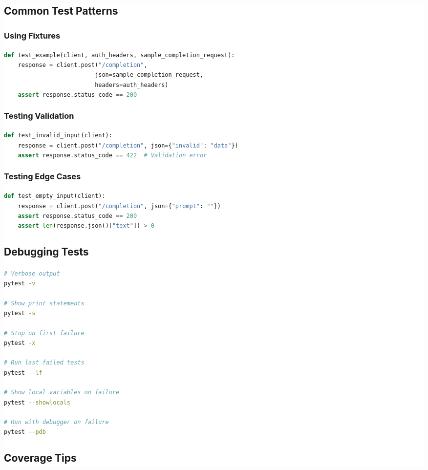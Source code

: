 ## Common Test Patterns

### Using Fixtures

```python
def test_example(client, auth_headers, sample_completion_request):
    response = client.post("/completion",
                          json=sample_completion_request,
                          headers=auth_headers)
    assert response.status_code == 200
```

### Testing Validation

```python
def test_invalid_input(client):
    response = client.post("/completion", json={"invalid": "data"})
    assert response.status_code == 422  # Validation error
```

### Testing Edge Cases

```python
def test_empty_input(client):
    response = client.post("/completion", json={"prompt": ""})
    assert response.status_code == 200
    assert len(response.json()["text"]) > 0
```

## Debugging Tests

```bash
# Verbose output
pytest -v

# Show print statements
pytest -s

# Stop on first failure
pytest -x

# Run last failed tests
pytest --lf

# Show local variables on failure
pytest --showlocals

# Run with debugger on failure
pytest --pdb
```

## Coverage Tips
